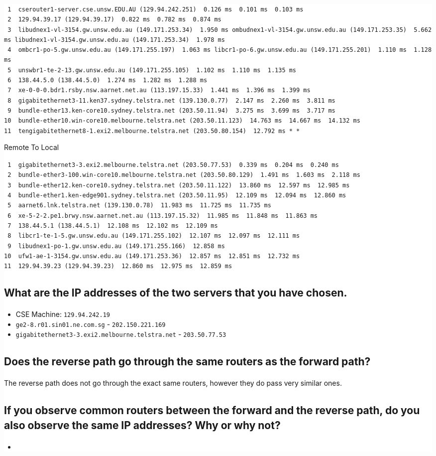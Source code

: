 ```
 1  cserouter1-server.cse.unsw.EDU.AU (129.94.242.251)  0.126 ms  0.101 ms  0.103 ms
 2  129.94.39.17 (129.94.39.17)  0.822 ms  0.782 ms  0.874 ms
 3  libudnex1-vl-3154.gw.unsw.edu.au (149.171.253.34)  1.950 ms ombudnex1-vl-3154.gw.unsw.edu.au (149.171.253.35)  5.662 ms libudnex1-vl-3154.gw.unsw.edu.au (149.171.253.34)  1.978 ms
 4  ombcr1-po-5.gw.unsw.edu.au (149.171.255.197)  1.063 ms libcr1-po-6.gw.unsw.edu.au (149.171.255.201)  1.110 ms  1.128 ms
 5  unswbr1-te-2-13.gw.unsw.edu.au (149.171.255.105)  1.102 ms  1.110 ms  1.135 ms
 6  138.44.5.0 (138.44.5.0)  1.274 ms  1.282 ms  1.288 ms
 7  xe-0-0-0.bdr1.rsby.nsw.aarnet.net.au (113.197.15.33)  1.441 ms  1.396 ms  1.399 ms
 8  gigabitethernet3-11.ken37.sydney.telstra.net (139.130.0.77)  2.147 ms  2.260 ms  3.811 ms
 9  bundle-ether13.ken-core10.sydney.telstra.net (203.50.11.94)  3.275 ms  3.699 ms  3.717 ms
10  bundle-ether10.win-core10.melbourne.telstra.net (203.50.11.123)  14.763 ms  14.667 ms  14.132 ms
11  tengigabitethernet8-1.exi2.melbourne.telstra.net (203.50.80.154)  12.792 ms * *
```

Remote To Local

```
 1  gigabitethernet3-3.exi2.melbourne.telstra.net (203.50.77.53)  0.339 ms  0.204 ms  0.240 ms
 2  bundle-ether3-100.win-core10.melbourne.telstra.net (203.50.80.129)  1.491 ms  1.603 ms  2.118 ms
 3  bundle-ether12.ken-core10.sydney.telstra.net (203.50.11.122)  13.860 ms  12.597 ms  12.985 ms
 4  bundle-ether1.ken-edge901.sydney.telstra.net (203.50.11.95)  12.109 ms  12.094 ms  12.860 ms
 5  aarnet6.lnk.telstra.net (139.130.0.78)  11.983 ms  11.725 ms  11.735 ms
 6  xe-5-2-2.pe1.brwy.nsw.aarnet.net.au (113.197.15.32)  11.985 ms  11.848 ms  11.863 ms
 7  138.44.5.1 (138.44.5.1)  12.108 ms  12.102 ms  12.109 ms
 8  libcr1-te-1-5.gw.unsw.edu.au (149.171.255.102)  12.107 ms  12.097 ms  12.111 ms
 9  libudnex1-po-1.gw.unsw.edu.au (149.171.255.166)  12.858 ms
10  ufw1-ae-1-3154.gw.unsw.edu.au (149.171.253.36)  12.857 ms  12.851 ms  12.732 ms
11  129.94.39.23 (129.94.39.23)  12.860 ms  12.975 ms  12.859 ms
```

## What are the IP addresses of the two servers that you have chosen.

* CSE Machine: `129.94.242.19`
* `ge2-8.r01.sin01.ne.com.sg` - `202.150.221.169`
* `gigabitethernet3-3.exi2.melbourne.telstra.net` - `203.50.77.53`

## Does the reverse path go through the same routers as the forward path?

The reverse path does not go through the exact same routers, however they do pass very similar ones.  

## If you observe common routers between the forward and the reverse path, do you also observe the same IP addresses? Why or why not? 

-
